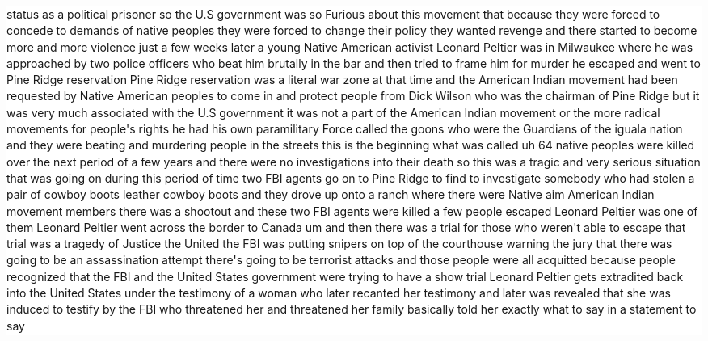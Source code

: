 status as a political prisoner so the
U.S government was so Furious about this
movement that because they were forced
to concede to demands of native peoples
they were forced to change their policy
they wanted revenge and there started to
become more and more violence just a few
weeks later a young Native American
activist Leonard Peltier was in
Milwaukee where he was approached by two
police officers who beat him brutally in
the bar and then tried to frame him for
murder he escaped and went to Pine Ridge
reservation Pine Ridge reservation was a
literal war zone at that time and the
American Indian movement had been
requested by Native American peoples to
come in and protect people from Dick
Wilson who was the chairman of Pine
Ridge but it was very much associated
with the U.S government it was not a
part of the American Indian movement or
the more radical movements for people's
rights he had his own paramilitary Force
called the goons who were the Guardians
of the iguala nation and they were
beating and murdering people in the
streets this is the beginning what was
called uh 64 native peoples were killed
over the next period of a few years and
there were no investigations into their
death so this was a tragic and very
serious situation that was going on
during this period of time two FBI
agents go on to Pine Ridge
to find
to investigate somebody who had stolen a
pair of cowboy boots leather cowboy
boots and they drove up onto a ranch
where there were Native aim American
Indian movement members
there was a shootout and these two FBI
agents were killed a few people escaped
Leonard Peltier was one of them Leonard
Peltier went across the border to Canada
um and then there was a trial for those
who weren't able to escape that trial
was a tragedy of Justice the United the
FBI was putting snipers on top of the
courthouse warning the jury that there
was going to be an assassination attempt
there's going to be terrorist attacks
and those people were all acquitted
because people recognized that the FBI
and the United States government were
trying to have a show trial
Leonard Peltier gets extradited back
into the United States under the
testimony of a woman who later recanted
her testimony and later was revealed
that she was induced to testify by the
FBI who threatened her and threatened
her family basically told her exactly
what to say in a statement to say